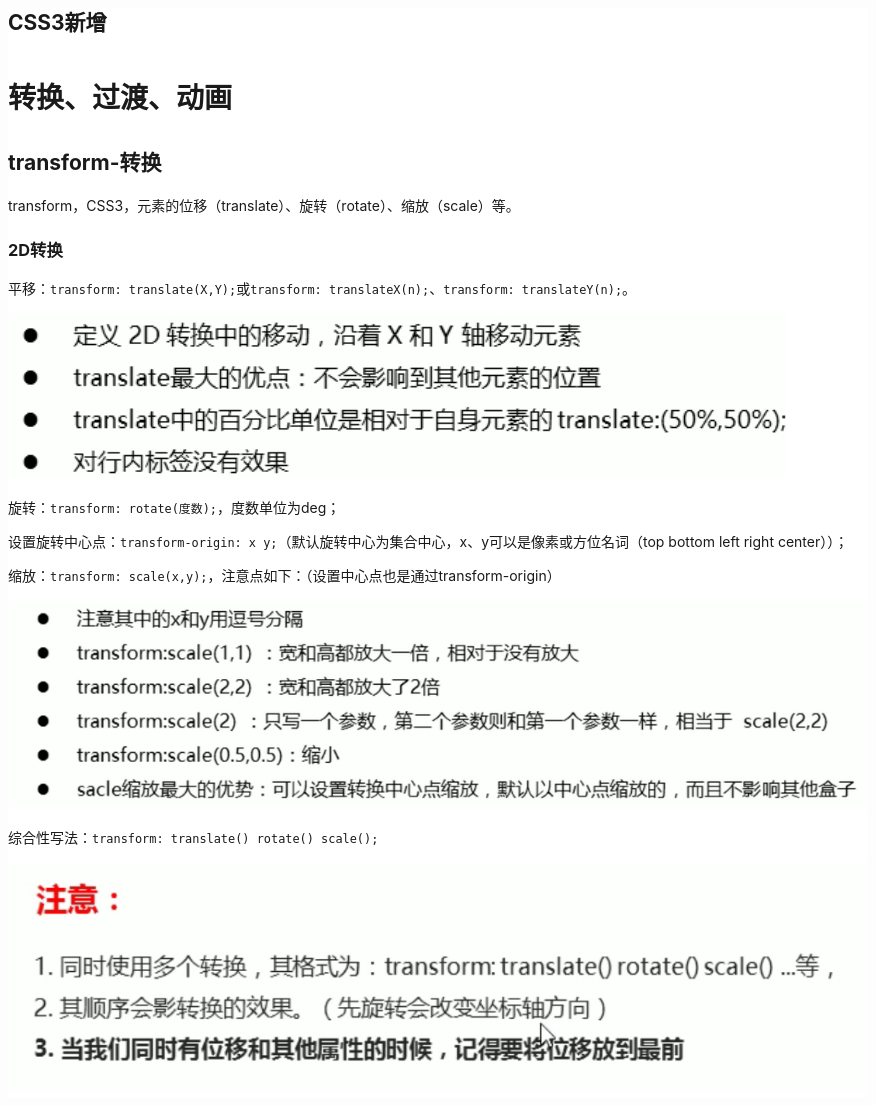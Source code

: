 


## CSS3新增





# 转换、过渡、动画

## transform-转换

transform，CSS3，元素的位移（translate）、旋转（rotate）、缩放（scale）等。

### 2D转换

平移：`transform: translate(X,Y);`或`transform: translateX(n);`、`transform: translateY(n);`。

![](image/transform.png)

旋转：`transform: rotate(度数);`，度数单位为deg；

设置旋转中心点：`transform-origin: x y;`（默认旋转中心为集合中心，x、y可以是像素或方位名词（top bottom left right center））；

缩放：`transform: scale(x,y);`，注意点如下：（设置中心点也是通过transform-origin）

![](image/scale.png)

综合性写法：`transform: translate() rotate() scale(); `

![](image/transform问题.png)
